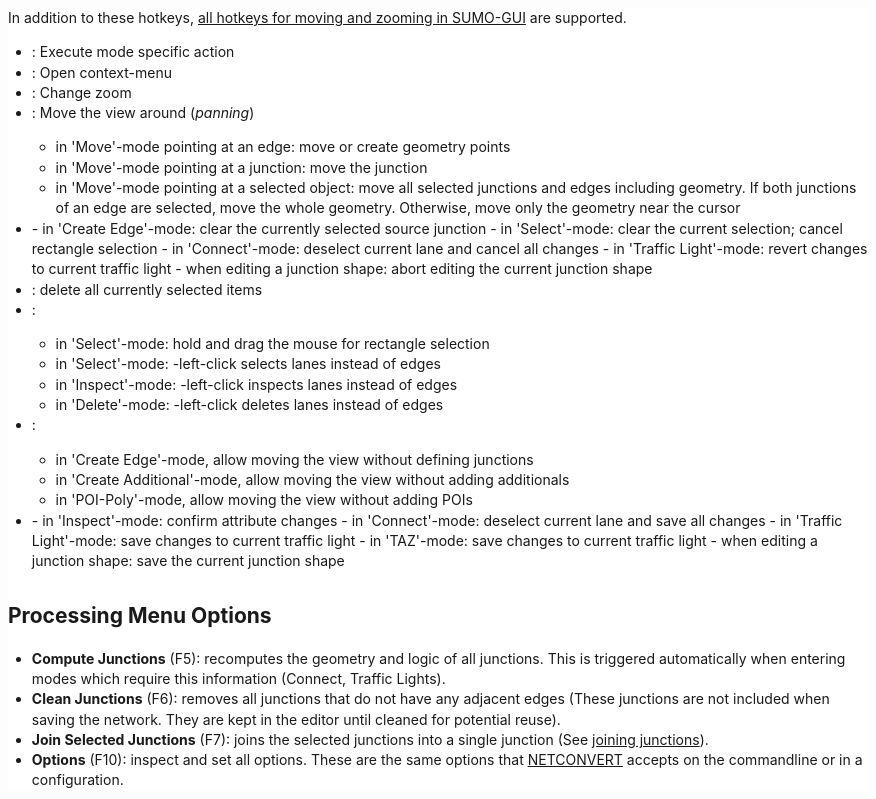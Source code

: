 In addition to these hotkeys, [all hotkeys for moving and zooming in
SUMO-GUI](SUMO-GUI#Keyboard_Shortcuts.md) are supported.

  - <Button-Left>: Execute mode specific action
  - <Button-Right>: Open context-menu
  - <Button-Right-Drag>: Change zoom
  - <Button-Left-Drag>: Move the view around (*panning*)
      - in 'Move'-mode pointing at an edge: move or create geometry
        points
      - in 'Move'-mode pointing at a junction: move the junction
      - in 'Move'-mode pointing at a selected object: move all selected
        junctions and edges including geometry. If both junctions of an
        edge are selected, move the whole geometry. Otherwise, move only
        the geometry near the cursor
  - <ESC>
      - in 'Create Edge'-mode: clear the currently selected source
        junction
      - in 'Select'-mode: clear the current selection; cancel rectangle
        selection
      - in 'Connect'-mode: deselect current lane and cancel all changes
      - in 'Traffic Light'-mode: revert changes to current traffic light
      - when editing a junction shape: abort editing the current
        junction shape
  - <DELETE>: delete all currently selected items
  - <SHIFT>:
      - in 'Select'-mode: hold <SHIFT> and drag the mouse for rectangle
        selection
      - in 'Select'-mode: <SHIFT>-left-click selects lanes instead of
        edges
      - in 'Inspect'-mode: <SHIFT>-left-click inspects lanes instead of
        edges
      - in 'Delete'-mode: <SHIFT>-left-click deletes lanes instead of
        edges
  - <CTRL>:
      - in 'Create Edge'-mode, allow moving the view without defining
        junctions
      - in 'Create Additional'-mode, allow moving the view without
        adding additionals
      - in 'POI-Poly'-mode, allow moving the view without adding POIs
  - <Enter>
      - in 'Inspect'-mode: confirm attribute changes
      - in 'Connect'-mode: deselect current lane and save all changes
      - in 'Traffic Light'-mode: save changes to current traffic light
      - in 'TAZ'-mode: save changes to current traffic light
      - when editing a junction shape: save the current junction shape

## Processing Menu Options

  - **Compute Junctions** (F5): recomputes the geometry and logic of all
    junctions. This is triggered automatically when entering modes which
    require this information (Connect, Traffic Lights).
  - **Clean Junctions** (F6): removes all junctions that do not have any
    adjacent edges (These junctions are not included when saving the
    network. They are kept in the editor until cleaned for potential
    reuse).
  - **Join Selected Junctions** (F7): joins the selected junctions into
    a single junction (See [joining
    junctions](Networks/Building_Networks_from_own_XML-descriptions#Joining_Nodes.md)).
  - **Options** (F10): inspect and set all options. These are the same
    options that [NETCONVERT](NETCONVERT.md) accepts on the
    commandline or in a configuration.
